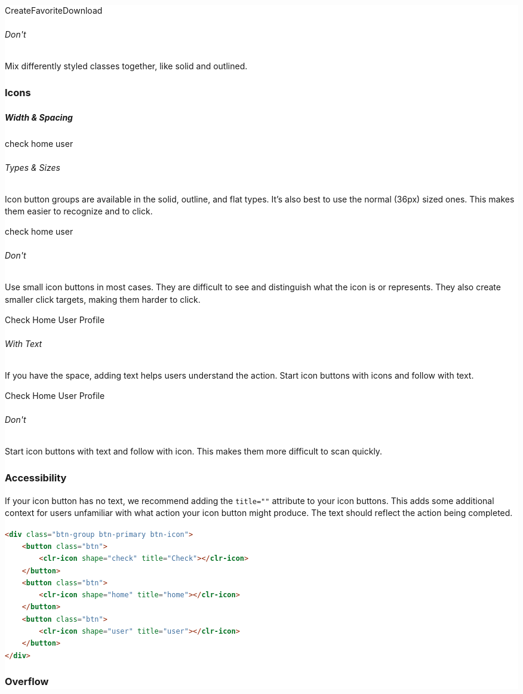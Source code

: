 CreateFavoriteDownload

###### Don't

Mix differently styled classes together, like solid and outlined.

### Icons

##### Width & Spacing

check home user

###### Types & Sizes

Icon button groups are available in the solid, outline, and flat types. It’s also best to use the normal (36px) sized ones. This makes them easier to recognize and to click.

check home user

###### Don't

Use small icon buttons in most cases. They are difficult to see and distinguish what the icon is or represents. They also create smaller click targets, making them harder to click.

Check Home User Profile

###### With Text

If you have the space, adding text helps users understand the action. Start icon buttons with icons and follow with text.

Check Home User Profile

###### Don't

Start icon buttons with text and follow with icon. This makes them more difficult to scan quickly.

### Accessibility

If your icon button has no text, we recommend adding the `title=""` attribute to your icon buttons. This adds some additional context for users unfamiliar with what action your icon button might produce. The text should reflect the action being completed.

```html
<div class="btn-group btn-primary btn-icon">
    <button class="btn">
        <clr-icon shape="check" title="Check"></clr-icon>
    </button>
    <button class="btn">
        <clr-icon shape="home" title="home"></clr-icon>
    </button>
    <button class="btn">
        <clr-icon shape="user" title="user"></clr-icon>
    </button>
</div>
```

### Overflow
